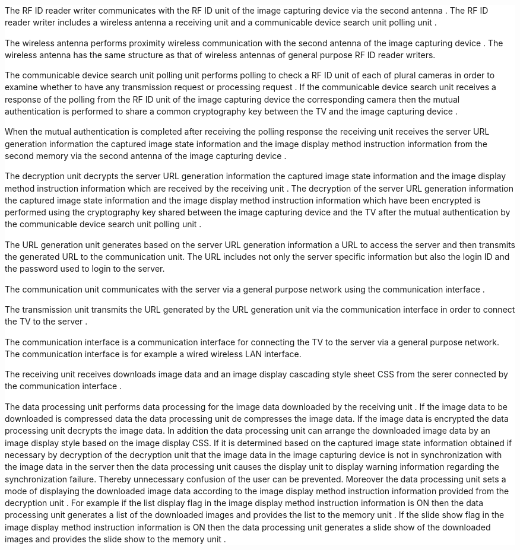 The RF ID reader writer communicates with the RF ID unit of the image capturing device via the second antenna . The RF ID reader writer includes a wireless antenna a receiving unit and a communicable device search unit polling unit .

The wireless antenna performs proximity wireless communication with the second antenna of the image capturing device . The wireless antenna has the same structure as that of wireless antennas of general purpose RF ID reader writers.

The communicable device search unit polling unit performs polling to check a RF ID unit of each of plural cameras in order to examine whether to have any transmission request or processing request . If the communicable device search unit receives a response of the polling from the RF ID unit of the image capturing device the corresponding camera then the mutual authentication is performed to share a common cryptography key between the TV and the image capturing device .

When the mutual authentication is completed after receiving the polling response the receiving unit receives the server URL generation information the captured image state information and the image display method instruction information from the second memory via the second antenna of the image capturing device .

The decryption unit decrypts the server URL generation information the captured image state information and the image display method instruction information which are received by the receiving unit . The decryption of the server URL generation information the captured image state information and the image display method instruction information which have been encrypted is performed using the cryptography key shared between the image capturing device and the TV after the mutual authentication by the communicable device search unit polling unit .

The URL generation unit generates based on the server URL generation information a URL to access the server and then transmits the generated URL to the communication unit. The URL includes not only the server specific information but also the login ID and the password used to login to the server.

The communication unit communicates with the server via a general purpose network using the communication interface .

The transmission unit transmits the URL generated by the URL generation unit via the communication interface in order to connect the TV to the server .

The communication interface is a communication interface for connecting the TV to the server via a general purpose network. The communication interface is for example a wired wireless LAN interface.

The receiving unit receives downloads image data and an image display cascading style sheet CSS from the serer connected by the communication interface .

The data processing unit performs data processing for the image data downloaded by the receiving unit . If the image data to be downloaded is compressed data the data processing unit de compresses the image data. If the image data is encrypted the data processing unit decrypts the image data. In addition the data processing unit can arrange the downloaded image data by an image display style based on the image display CSS. If it is determined based on the captured image state information obtained if necessary by decryption of the decryption unit that the image data in the image capturing device is not in synchronization with the image data in the server then the data processing unit causes the display unit to display warning information regarding the synchronization failure. Thereby unnecessary confusion of the user can be prevented. Moreover the data processing unit sets a mode of displaying the downloaded image data according to the image display method instruction information provided from the decryption unit . For example if the list display flag in the image display method instruction information is ON then the data processing unit generates a list of the downloaded images and provides the list to the memory unit . If the slide show flag in the image display method instruction information is ON then the data processing unit generates a slide show of the downloaded images and provides the slide show to the memory unit .
